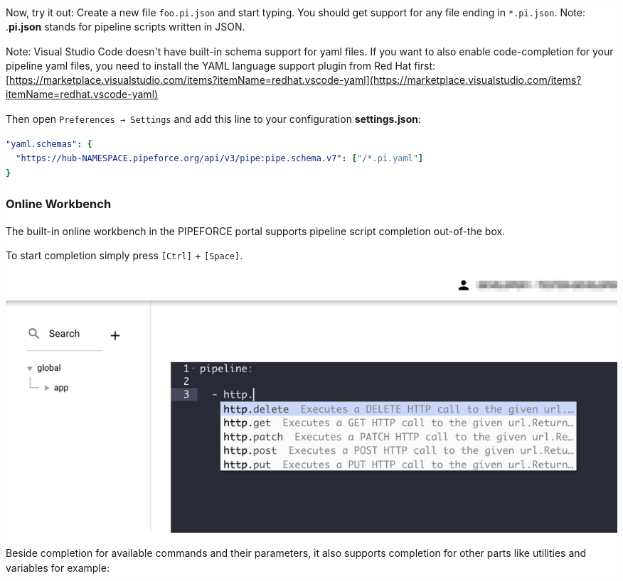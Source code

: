 Now, try it out: Create a new file `foo.pi.json` and start typing. You should get support for any file ending in `*.pi.json`.
 Note: .**pi.json** stands for pipeline scripts written in JSON.

Note: Visual Studio Code doesn't have built-in schema support for yaml files. If you want to also enable code-completion for your pipeline yaml files, you need to install the YAML language support plugin from Red Hat first: [https://marketplace.visualstudio.com/items?itemName=redhat.vscode-yaml](https://marketplace.visualstudio.com/items?itemName=redhat.vscode-yaml)

Then open `Preferences → Settings` and add this line to your configuration **settings.json**:

```yaml
"yaml.schemas": { 
  "https://hub-NAMESPACE.pipeforce.org/api/v3/pipe:pipe.schema.v7": ["/*.pi.yaml"] 
}
```

### Online Workbench

The built-in online workbench in the PIPEFORCE portal supports pipeline script completion out-of-the box. 

To start completion simply press ``[Ctrl]`` + ``[Space]``. 

![](../img/workbench-completion.png)

Beside completion for available commands and their parameters, it also supports completion for other parts like utilities and variables for example:
